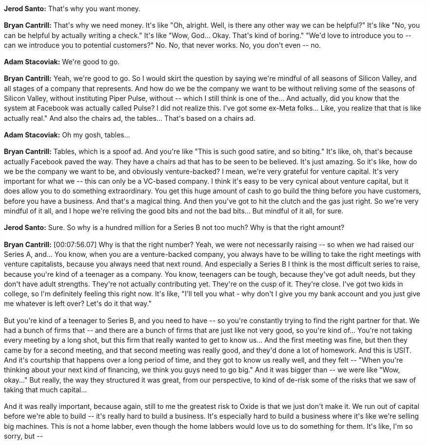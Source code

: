 **Jerod Santo:** That's why you want money.

**Bryan Cantrill:** That's why we need money. It's like "Oh, alright. Well, is there any other way we can be helpful?" It's like "No, you can be helpful by actually writing a check." It's like "Wow, God... Okay. That's kind of boring." "We'd love to introduce you to -- can we introduce you to potential customers?" No. No, that never works. No, you don't even -- no.

**Adam Stacoviak:** We're good to go.

**Bryan Cantrill:** Yeah, we're good to go. So I would skirt the question by saying we're mindful of all seasons of Silicon Valley, and all stages of a company that represents. And how do we be the company we want to be without reliving some of the seasons of Silicon Valley, without instituting Piper Pulse, without -- which I still think is one of the... And actually, did you know that the system at Facebook was actually called Pulse? I did not realize this. I've got some ex-Meta folks... Like, you realize that that is like actually real." And also the chairs ad, the tables... That's based on a chairs ad.

**Adam Stacoviak:** Oh my gosh, tables...

**Bryan Cantrill:** Tables, which is a spoof ad. And you're like "This is such good satire, and so biting." It's like, oh, that's because actually Facebook paved the way. They have a chairs ad that has to be seen to be believed. It's just amazing. So it's like, how do we be the company we want to be, and obviously venture-backed? I mean, we're very grateful for venture capital. It's very important for what we -- this can only be a VC-based company. I think it's easy to be very cynical about venture capital, but it does allow you to do something extraordinary. You get this huge amount of cash to go build the thing before you have customers, before you have a business. And that's a magical thing. And then you've got to hit the clutch and the gas just right. So we're very mindful of it all, and I hope we're reliving the good bits and not the bad bits... But mindful of it all, for sure.

**Jerod Santo:** Sure. So why is a hundred million for a Series B not too much? Why is that the right amount?

**Bryan Cantrill:** \[00:07:56.07\] Why is that the right number? Yeah, we were not necessarily raising -- so when we had raised our Series A, and... You know, when you are a venture-backed company, you always have to be willing to take the right meetings with venture capitalists, because you always need that next round. And especially a Series B I think is the most difficult series to raise, because you're kind of a teenager as a company. You know, teenagers can be tough, because they've got adult needs, but they don't have adult strengths. They're not actually contributing yet. They're on the cusp of it. They're close. I've got two kids in college, so I'm definitely feeling this right now. It's like, "I'll tell you what - why don't I give you my bank account and you just give me whatever is left over? Let's do it that way."

But you're kind of a teenager to Series B, and you need to have -- so you're constantly trying to find the right partner for that. We had a bunch of firms that -- and there are a bunch of firms that are just like not very good, so you're kind of... You're not taking every meeting by a long shot, but this firm that really wanted to get to know us... And the first meeting was fine, but then they came by for a second meeting, and that second meeting was really good, and they'd done a lot of homework. And this is USIT. And it's courtship that happens over a long period of time, and they got to know us really well, and they felt -- "When you're thinking about your next kind of financing, we think you guys need to go big." And it was bigger than -- we were like "Wow, okay..." But really, the way they structured it was great, from our perspective, to kind of de-risk some of the risks that we saw of taking that much capital...

And it was really important, because again, still to me the greatest risk to Oxide is that we just don't make it. We run out of capital before we're able to build -- it's really hard to build a business. It's especially hard to build a business where it's like we're selling big machines. This is not a home labber, even though the home labbers would love us to do something for them. It's like, I'm so sorry, but --
